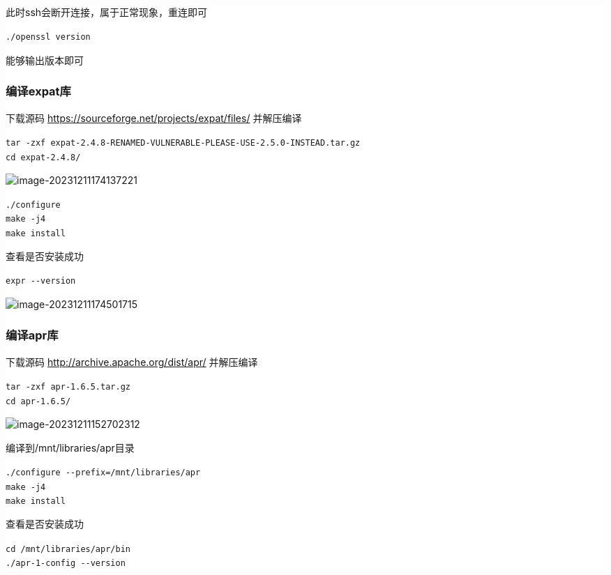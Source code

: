 此时ssh会断开连接，属于正常现象，重连即可

```shell
./openssl version
```

能够输出版本即可

### 编译expat库

下载源码 https://sourceforge.net/projects/expat/files/ 并解压编译

```shell
tar -zxf expat-2.4.8-RENAMED-VULNERABLE-PLEASE-USE-2.5.0-INSTEAD.tar.gz
cd expat-2.4.8/
```

![image-20231211174137221](https://sugarys.oss-cn-beijing.aliyuncs.com/document/dokuwiki/image-20231211174137221.png)

```shell
./configure
make -j4
make install
```

查看是否安装成功

```shell
expr --version
```

![image-20231211174501715](https://sugarys.oss-cn-beijing.aliyuncs.com/document/dokuwiki/image-20231211174501715.png)

### 编译apr库

下载源码 http://archive.apache.org/dist/apr/ 并解压编译

```shell
tar -zxf apr-1.6.5.tar.gz
cd apr-1.6.5/
```

![image-20231211152702312](https://sugarys.oss-cn-beijing.aliyuncs.com/document/dokuwiki/image-20231211152702312.png)

编译到/mnt/libraries/apr目录

```shell
./configure --prefix=/mnt/libraries/apr
make -j4
make install
```

查看是否安装成功

```shell
cd /mnt/libraries/apr/bin
./apr-1-config --version
```
